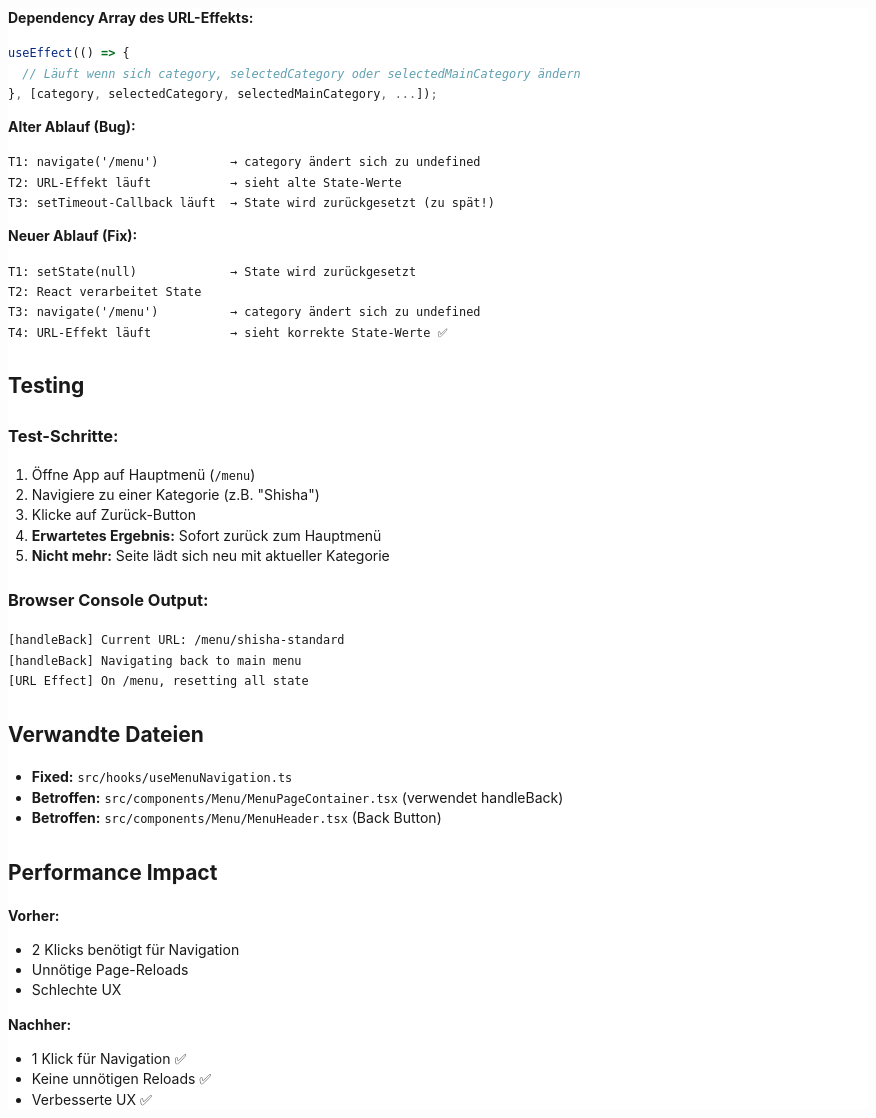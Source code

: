 **Dependency Array des URL-Effekts:**
```typescript
useEffect(() => {
  // Läuft wenn sich category, selectedCategory oder selectedMainCategory ändern
}, [category, selectedCategory, selectedMainCategory, ...]);
```

**Alter Ablauf (Bug):**
```
T1: navigate('/menu')          → category ändert sich zu undefined
T2: URL-Effekt läuft           → sieht alte State-Werte
T3: setTimeout-Callback läuft  → State wird zurückgesetzt (zu spät!)
```

**Neuer Ablauf (Fix):**
```
T1: setState(null)             → State wird zurückgesetzt
T2: React verarbeitet State
T3: navigate('/menu')          → category ändert sich zu undefined
T4: URL-Effekt läuft           → sieht korrekte State-Werte ✅
```

## Testing

### Test-Schritte:
1. Öffne App auf Hauptmenü (`/menu`)
2. Navigiere zu einer Kategorie (z.B. "Shisha")
3. Klicke auf Zurück-Button
4. **Erwartetes Ergebnis:** Sofort zurück zum Hauptmenü
5. **Nicht mehr:** Seite lädt sich neu mit aktueller Kategorie

### Browser Console Output:
```
[handleBack] Current URL: /menu/shisha-standard
[handleBack] Navigating back to main menu
[URL Effect] On /menu, resetting all state
```

## Verwandte Dateien

- **Fixed:** `src/hooks/useMenuNavigation.ts`
- **Betroffen:** `src/components/Menu/MenuPageContainer.tsx` (verwendet handleBack)
- **Betroffen:** `src/components/Menu/MenuHeader.tsx` (Back Button)

## Performance Impact

**Vorher:**
- 2 Klicks benötigt für Navigation
- Unnötige Page-Reloads
- Schlechte UX

**Nachher:**
- 1 Klick für Navigation ✅
- Keine unnötigen Reloads ✅
- Verbesserte UX ✅
